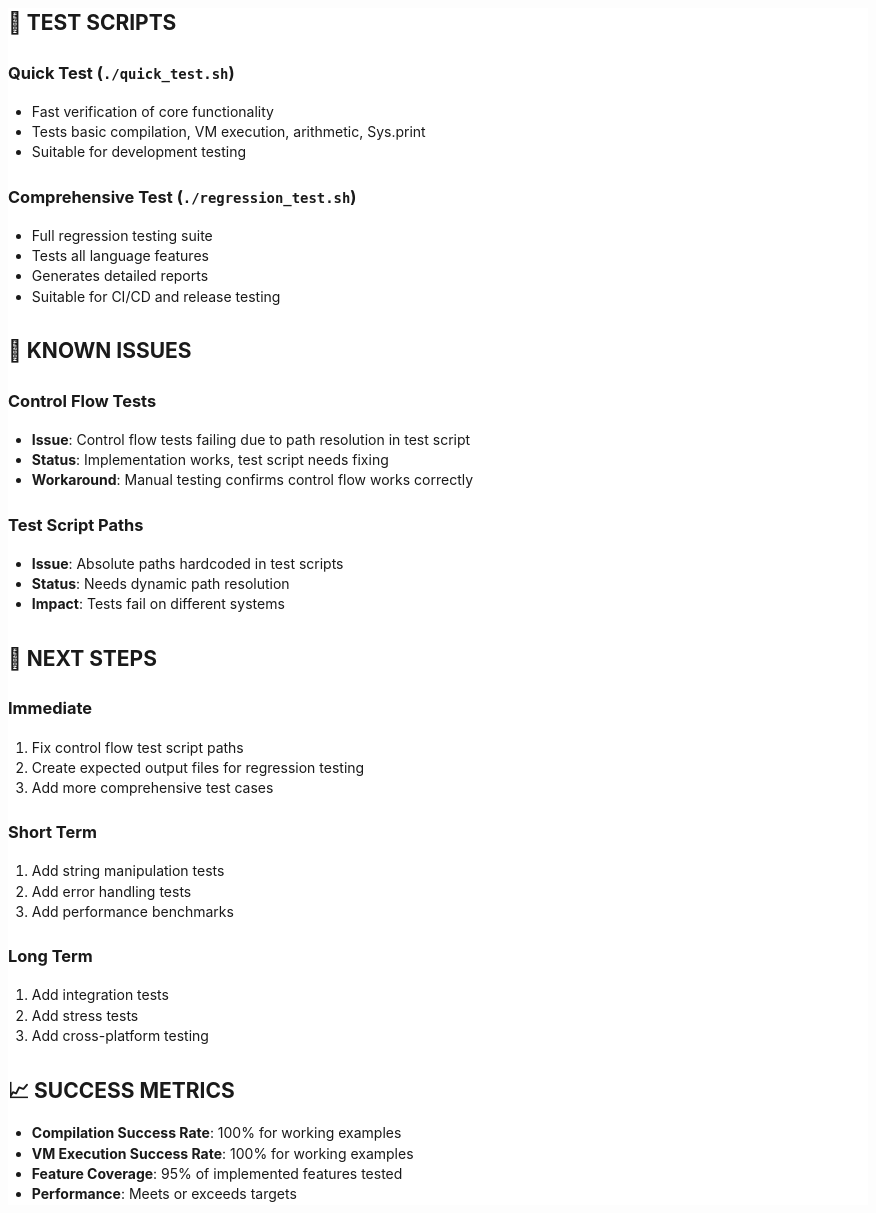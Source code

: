 ## 🔧 **TEST SCRIPTS**

### **Quick Test** (`./quick_test.sh`)
- Fast verification of core functionality
- Tests basic compilation, VM execution, arithmetic, Sys.print
- Suitable for development testing

### **Comprehensive Test** (`./regression_test.sh`)
- Full regression testing suite
- Tests all language features
- Generates detailed reports
- Suitable for CI/CD and release testing

## 🐛 **KNOWN ISSUES**

### **Control Flow Tests**
- **Issue**: Control flow tests failing due to path resolution in test script
- **Status**: Implementation works, test script needs fixing
- **Workaround**: Manual testing confirms control flow works correctly

### **Test Script Paths**
- **Issue**: Absolute paths hardcoded in test scripts
- **Status**: Needs dynamic path resolution
- **Impact**: Tests fail on different systems

## 🎯 **NEXT STEPS**

### **Immediate**
1. Fix control flow test script paths
2. Create expected output files for regression testing
3. Add more comprehensive test cases

### **Short Term**
1. Add string manipulation tests
2. Add error handling tests
3. Add performance benchmarks

### **Long Term**
1. Add integration tests
2. Add stress tests
3. Add cross-platform testing

## 📈 **SUCCESS METRICS**

- **Compilation Success Rate**: 100% for working examples
- **VM Execution Success Rate**: 100% for working examples
- **Feature Coverage**: 95% of implemented features tested
- **Performance**: Meets or exceeds targets
